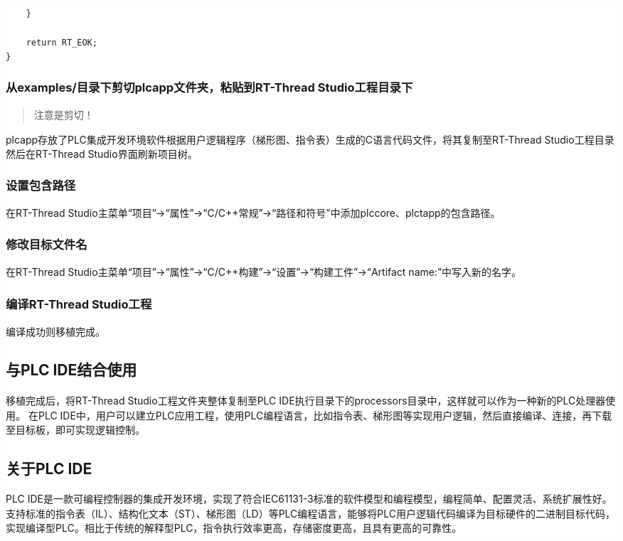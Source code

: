 ```
    }

    return RT_EOK;
}

```

### 从examples/目录下剪切plcapp文件夹，粘贴到RT-Thread Studio工程目录下
> 注意是剪切！

plcapp存放了PLC集成开发环境软件根据用户逻辑程序（梯形图、指令表）生成的C语言代码文件，将其复制至RT-Thread Studio工程目录然后在RT-Thread Studio界面刷新项目树。

### 设置包含路径

在RT-Thread Studio主菜单“项目”->“属性”->“C/C++常规”->“路径和符号”中添加plccore、plctapp的包含路径。

### 修改目标文件名

在RT-Thread Studio主菜单“项目”->“属性”->“C/C++构建”->“设置”->“构建工件”->“Artifact name:”中写入新的名字。

### 编译RT-Thread Studio工程

编译成功则移植完成。

## 与PLC IDE结合使用

移植完成后，将RT-Thread Studio工程文件夹整体复制至PLC IDE执行目录下的processors目录中，这样就可以作为一种新的PLC处理器使用。
在PLC IDE中，用户可以建立PLC应用工程，使用PLC编程语言，比如指令表、梯形图等实现用户逻辑，然后直接编译、连接，再下载至目标板，即可实现逻辑控制。

## 关于PLC IDE

PLC IDE是一款可编程控制器的集成开发环境，实现了符合IEC61131-3标准的软件模型和编程模型，编程简单、配置灵活、系统扩展性好。支持标准的指令表（IL）、结构化文本（ST）、梯形图（LD）等PLC编程语言，能够将PLC用户逻辑代码编译为目标硬件的二进制目标代码，实现编译型PLC。相比于传统的解释型PLC，指令执行效率更高，存储密度更高，且具有更高的可靠性。